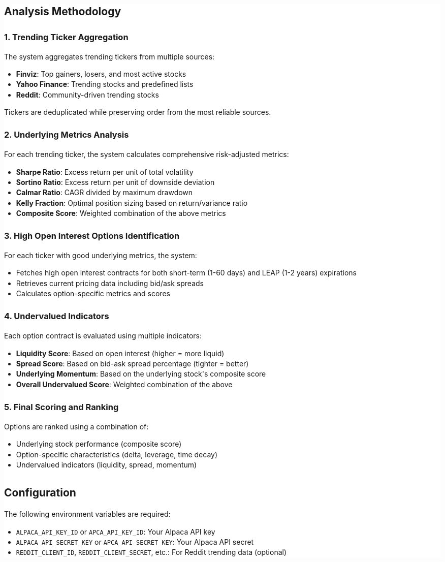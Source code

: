 ## Analysis Methodology

### 1. Trending Ticker Aggregation

The system aggregates trending tickers from multiple sources:

- **Finviz**: Top gainers, losers, and most active stocks
- **Yahoo Finance**: Trending stocks and predefined lists
- **Reddit**: Community-driven trending stocks

Tickers are deduplicated while preserving order from the most reliable sources.

### 2. Underlying Metrics Analysis

For each trending ticker, the system calculates comprehensive risk-adjusted metrics:

- **Sharpe Ratio**: Excess return per unit of total volatility
- **Sortino Ratio**: Excess return per unit of downside deviation
- **Calmar Ratio**: CAGR divided by maximum drawdown
- **Kelly Fraction**: Optimal position sizing based on return/variance ratio
- **Composite Score**: Weighted combination of the above metrics

### 3. High Open Interest Options Identification

For each ticker with good underlying metrics, the system:

- Fetches high open interest contracts for both short-term (1-60 days) and LEAP (1-2 years) expirations
- Retrieves current pricing data including bid/ask spreads
- Calculates option-specific metrics and scores

### 4. Undervalued Indicators

Each option contract is evaluated using multiple indicators:

- **Liquidity Score**: Based on open interest (higher = more liquid)
- **Spread Score**: Based on bid-ask spread percentage (tighter = better)
- **Underlying Momentum**: Based on the underlying stock's composite score
- **Overall Undervalued Score**: Weighted combination of the above

### 5. Final Scoring and Ranking

Options are ranked using a combination of:

- Underlying stock performance (composite score)
- Option-specific characteristics (delta, leverage, time decay)
- Undervalued indicators (liquidity, spread, momentum)

## Configuration

The following environment variables are required:

- `ALPACA_API_KEY_ID` or `APCA_API_KEY_ID`: Your Alpaca API key
- `ALPACA_API_SECRET_KEY` or `APCA_API_SECRET_KEY`: Your Alpaca API secret
- `REDDIT_CLIENT_ID`, `REDDIT_CLIENT_SECRET`, etc.: For Reddit trending data (optional)
